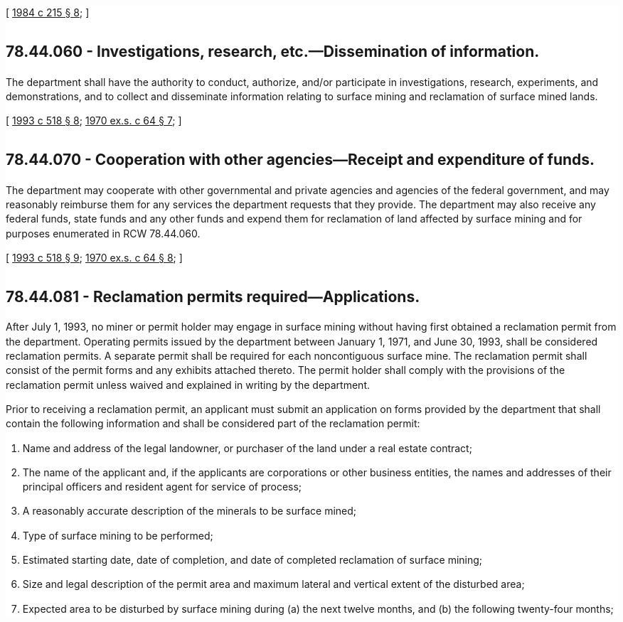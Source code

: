 \[ [1984 c 215 § 8](https://leg.wa.gov/CodeReviser/documents/sessionlaw/1984c215.pdf?cite=1984%20c%20215%20§%208); \]

## 78.44.060 - Investigations, research, etc.—Dissemination of information.
The department shall have the authority to conduct, authorize, and/or participate in investigations, research, experiments, and demonstrations, and to collect and disseminate information relating to surface mining and reclamation of surface mined lands.

\[ [1993 c 518 § 8](https://lawfilesext.leg.wa.gov/biennium/1993-94/Pdf/Bills/Session%20Laws/Senate/5502-S2.SL.pdf?cite=1993%20c%20518%20§%208); [1970 ex.s. c 64 § 7](https://leg.wa.gov/CodeReviser/documents/sessionlaw/1970ex1c64.pdf?cite=1970%20ex.s.%20c%2064%20§%207); \]

## 78.44.070 - Cooperation with other agencies—Receipt and expenditure of funds.
The department may cooperate with other governmental and private agencies and agencies of the federal government, and may reasonably reimburse them for any services the department requests that they provide. The department may also receive any federal funds, state funds and any other funds and expend them for reclamation of land affected by surface mining and for purposes enumerated in RCW 78.44.060.

\[ [1993 c 518 § 9](https://lawfilesext.leg.wa.gov/biennium/1993-94/Pdf/Bills/Session%20Laws/Senate/5502-S2.SL.pdf?cite=1993%20c%20518%20§%209); [1970 ex.s. c 64 § 8](https://leg.wa.gov/CodeReviser/documents/sessionlaw/1970ex1c64.pdf?cite=1970%20ex.s.%20c%2064%20§%208); \]

## 78.44.081 - Reclamation permits required—Applications.
After July 1, 1993, no miner or permit holder may engage in surface mining without having first obtained a reclamation permit from the department. Operating permits issued by the department between January 1, 1971, and June 30, 1993, shall be considered reclamation permits. A separate permit shall be required for each noncontiguous surface mine. The reclamation permit shall consist of the permit forms and any exhibits attached thereto. The permit holder shall comply with the provisions of the reclamation permit unless waived and explained in writing by the department.

Prior to receiving a reclamation permit, an applicant must submit an application on forms provided by the department that shall contain the following information and shall be considered part of the reclamation permit:

1. Name and address of the legal landowner, or purchaser of the land under a real estate contract;

2. The name of the applicant and, if the applicants are corporations or other business entities, the names and addresses of their principal officers and resident agent for service of process;

3. A reasonably accurate description of the minerals to be surface mined;

4. Type of surface mining to be performed;

5. Estimated starting date, date of completion, and date of completed reclamation of surface mining;

6. Size and legal description of the permit area and maximum lateral and vertical extent of the disturbed area;

7. Expected area to be disturbed by surface mining during (a) the next twelve months, and (b) the following twenty-four months;
